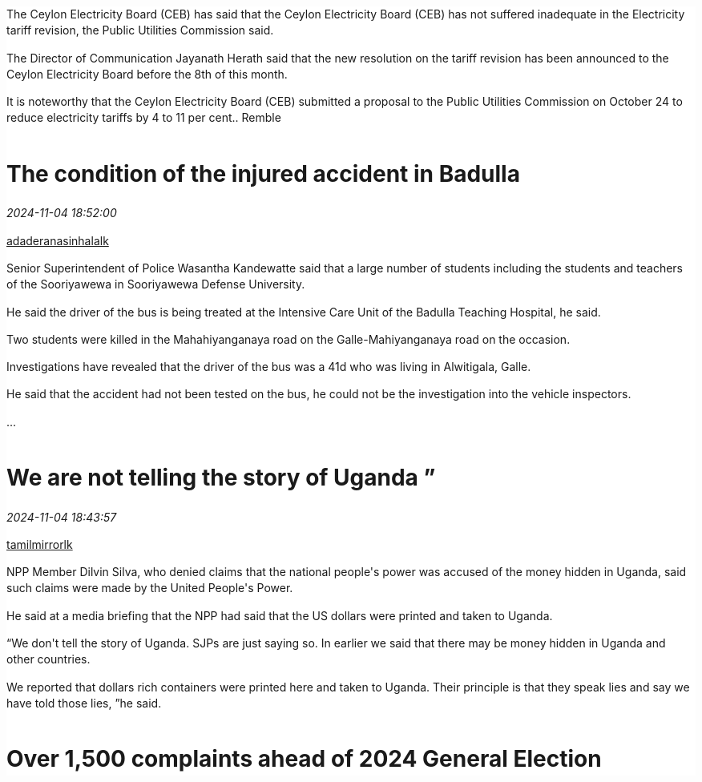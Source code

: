 The Ceylon Electricity Board (CEB) has said that the Ceylon Electricity Board (CEB) has not suffered inadequate in the Electricity tariff revision, the Public Utilities Commission said.

The Director of Communication Jayanath Herath said that the new resolution on the tariff revision has been announced to the Ceylon Electricity Board before the 8th of this month.

It is noteworthy that the Ceylon Electricity Board (CEB) submitted a proposal to the Public Utilities Commission on October 24 to reduce electricity tariffs by 4 to 11 per cent.. Remble



# The condition of the injured accident in Badulla

*2024-11-04 18:52:00*

[adaderanasinhalalk](http://sinhala.adaderana.lk/news/202906)

Senior Superintendent of Police Wasantha Kandewatte said that a large number of students including the students and teachers of the Sooriyawewa in Sooriyawewa Defense University.

He said the driver of the bus is being treated at the Intensive Care Unit of the Badulla Teaching Hospital, he said.

Two students were killed in the Mahahiyanganaya road on the Galle-Mahiyanganaya road on the occasion.

Investigations have revealed that the driver of the bus was a 41d who was living in Alwitigala, Galle.

He said that the accident had not been tested on the bus, he could not be the investigation into the vehicle inspectors.

...



# We are not telling the story of Uganda ”

*2024-11-04 18:43:57*

[tamilmirrorlk](https://www.tamilmirror.lk/செய்திகள்/நாங்கள்-உகாண்டா-கதை-எதுவும்-சொல்லவில்லை/175-346550)

NPP Member Dilvin Silva, who denied claims that the national people's power was accused of the money hidden in Uganda, said such claims were made by the United People's Power.

He said at a media briefing that the NPP had said that the US dollars were printed and taken to Uganda.

“We don't tell the story of Uganda. SJPs are just saying so. In earlier we said that there may be money hidden in Uganda and other countries.

We reported that dollars rich containers were printed here and taken to Uganda. Their principle is that they speak lies and say we have told those lies, ”he said.



# Over 1,500 complaints ahead of 2024 General Election
